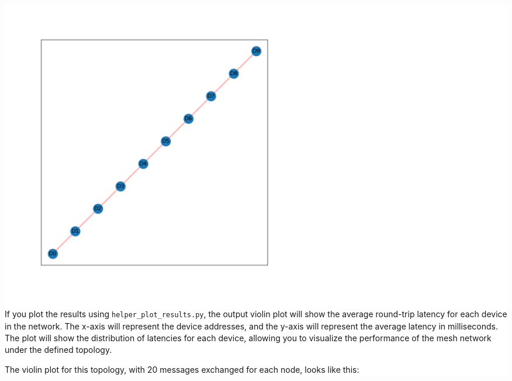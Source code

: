    <img src="network1.png" alt="Network1 Topology" width="500"/>

   If you plot the results using `helper_plot_results.py`, the output violin plot will show the average round-trip latency for each device in the network. The x-axis will represent the device addresses, and the y-axis will represent the average latency in milliseconds. The plot will show the distribution of latencies for each device, allowing you to visualize the performance of the mesh network under the defined topology.

   The violin plot for this topology, with 20 messages exchanged for each node, looks like this:
